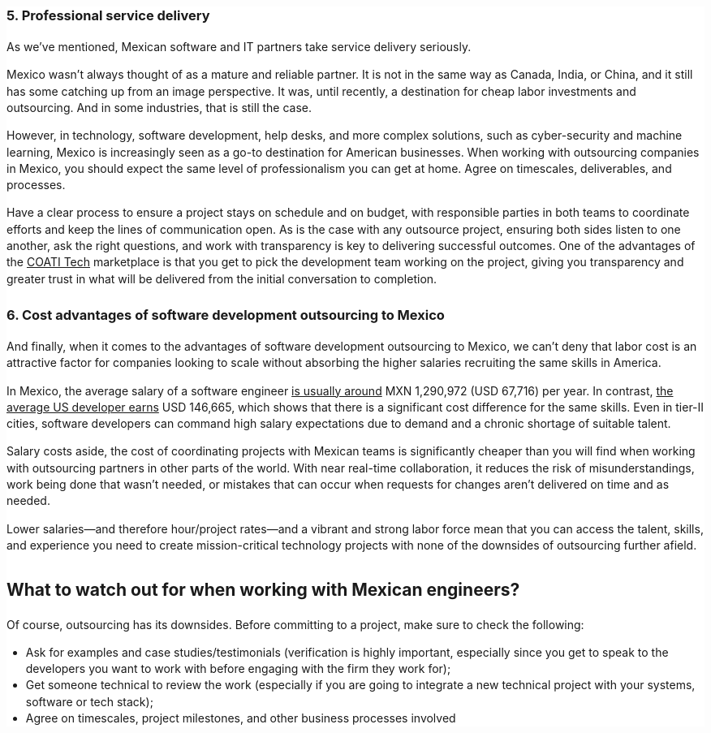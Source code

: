 ### 5. Professional service delivery

As we’ve mentioned, Mexican software and IT partners take service delivery seriously.

Mexico wasn’t always thought of as a mature and reliable partner. It is not in the same way as Canada, India, or China, and it still has some catching up from an image perspective. It was, until recently, a destination for cheap labor investments and outsourcing. And in some industries, that is still the case.

However, in technology, software development, help desks, and more complex solutions, such as cyber-security and machine learning, Mexico is increasingly seen as a go-to destination for American businesses. When working with outsourcing companies in Mexico, you should expect the same level of professionalism you can get at home. Agree on timescales, deliverables, and processes.

Have a clear process to ensure a project stays on schedule and on budget, with responsible parties in both teams to coordinate efforts and keep the lines of communication open. As is the case with any outsource project, ensuring both sides listen to one another, ask the right questions, and work with transparency is key to delivering successful outcomes. One of the advantages of the [COATI Tech](https://agomezguru.github.io/cti-tech) marketplace is that you get to pick the development team working on the project, giving you transparency and greater trust in what will be delivered from the initial conversation to completion.

### 6. Cost advantages of software development outsourcing to Mexico

And finally, when it comes to the advantages of software development outsourcing to Mexico, we can’t deny that labor cost is an attractive factor for companies looking to scale without absorbing the higher salaries recruiting the same skills in America.

In Mexico, the average salary of a software engineer [is usually around](https://www.glassdoor.com/Salaries/mexico-software-developer-salary-SRCH_IL.0,6_IN169_KO7,25.htm) MXN 1,290,972 (USD 67,716) per year. In contrast, [the average US developer earns](https://www.glassdoor.com/Salaries/us-software-developer-salary-SRCH_IL.0,2_IN1_KO3,21.htm) USD 146,665, which shows that there is a significant cost difference for the same skills. Even in tier-II cities, software developers can command high salary expectations due to demand and a chronic shortage of suitable talent.

Salary costs aside, the cost of coordinating projects with Mexican teams is significantly cheaper than you will find when working with outsourcing partners in other parts of the world. With near real-time collaboration, it reduces the risk of misunderstandings, work being done that wasn’t needed, or mistakes that can occur when requests for changes aren’t delivered on time and as needed.

Lower salaries—and therefore hour/project rates—and a vibrant and strong labor force mean that you can access the talent, skills, and experience you need to create mission-critical technology projects with none of the downsides of outsourcing further afield.

## What to watch out for when working with Mexican engineers?

Of course, outsourcing has its downsides. Before committing to a project, make sure to check the following:

- Ask for examples and case studies/testimonials (verification is highly important, especially since you get to speak to the developers you want to work with before engaging with the firm they work for);
- Get someone technical to review the work (especially if you are going to integrate a new technical project with your systems, software or tech stack);
- Agree on timescales, project milestones, and other business processes involved
